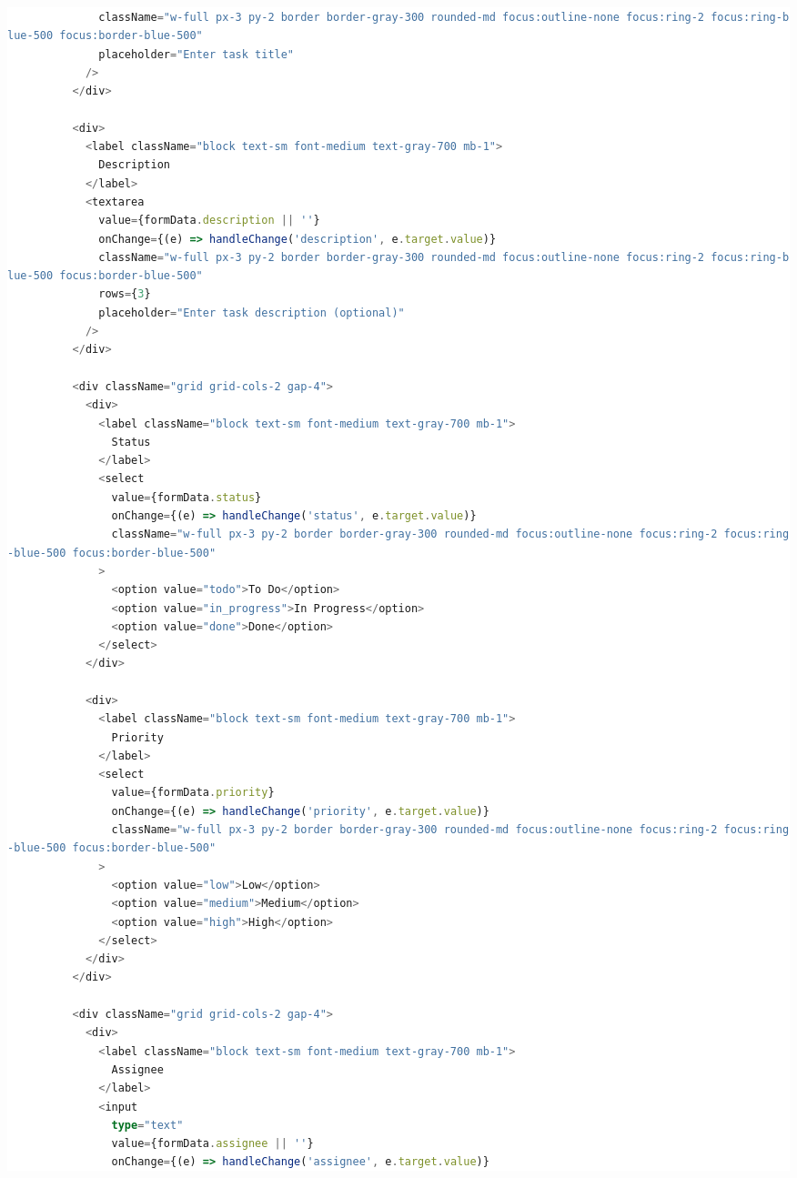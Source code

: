 ```typescript
              className="w-full px-3 py-2 border border-gray-300 rounded-md focus:outline-none focus:ring-2 focus:ring-blue-500 focus:border-blue-500"
              placeholder="Enter task title"
            />
          </div>

          <div>
            <label className="block text-sm font-medium text-gray-700 mb-1">
              Description
            </label>
            <textarea
              value={formData.description || ''}
              onChange={(e) => handleChange('description', e.target.value)}
              className="w-full px-3 py-2 border border-gray-300 rounded-md focus:outline-none focus:ring-2 focus:ring-blue-500 focus:border-blue-500"
              rows={3}
              placeholder="Enter task description (optional)"
            />
          </div>

          <div className="grid grid-cols-2 gap-4">
            <div>
              <label className="block text-sm font-medium text-gray-700 mb-1">
                Status
              </label>
              <select
                value={formData.status}
                onChange={(e) => handleChange('status', e.target.value)}
                className="w-full px-3 py-2 border border-gray-300 rounded-md focus:outline-none focus:ring-2 focus:ring-blue-500 focus:border-blue-500"
              >
                <option value="todo">To Do</option>
                <option value="in_progress">In Progress</option>
                <option value="done">Done</option>
              </select>
            </div>

            <div>
              <label className="block text-sm font-medium text-gray-700 mb-1">
                Priority
              </label>
              <select
                value={formData.priority}
                onChange={(e) => handleChange('priority', e.target.value)}
                className="w-full px-3 py-2 border border-gray-300 rounded-md focus:outline-none focus:ring-2 focus:ring-blue-500 focus:border-blue-500"
              >
                <option value="low">Low</option>
                <option value="medium">Medium</option>
                <option value="high">High</option>
              </select>
            </div>
          </div>

          <div className="grid grid-cols-2 gap-4">
            <div>
              <label className="block text-sm font-medium text-gray-700 mb-1">
                Assignee
              </label>
              <input
                type="text"
                value={formData.assignee || ''}
                onChange={(e) => handleChange('assignee', e.target.value)}
```